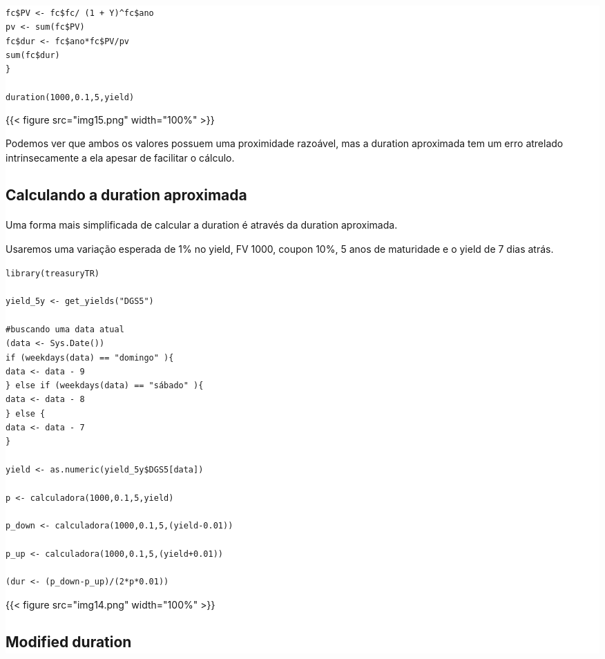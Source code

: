     fc$PV <- fc$fc/ (1 + Y)^fc$ano
    pv <- sum(fc$PV)
    fc$dur <- fc$ano*fc$PV/pv
    sum(fc$dur)
    }
    
    duration(1000,0.1,5,yield)

{{< figure src="img15.png" width="100%" >}}

Podemos ver que ambos os valores possuem uma proximidade razoável, mas a duration aproximada tem um erro atrelado intrinsecamente a ela apesar de facilitar o cálculo.







## Calculando a duration aproximada

Uma forma mais simplificada de calcular a duration é através da duration aproximada.

Usaremos uma variação esperada de 1% no yield, FV 1000, coupon 10%, 5 anos de maturidade e o yield de 7 dias atrás.

    library(treasuryTR)
    
    yield_5y <- get_yields("DGS5")
    
    #buscando uma data atual
    (data <- Sys.Date())
    if (weekdays(data) == "domingo" ){
    data <- data - 9
    } else if (weekdays(data) == "sábado" ){
    data <- data - 8
    } else {
    data <- data - 7
    }
    
    yield <- as.numeric(yield_5y$DGS5[data])
    
    p <- calculadora(1000,0.1,5,yield)
    
    p_down <- calculadora(1000,0.1,5,(yield-0.01))
    
    p_up <- calculadora(1000,0.1,5,(yield+0.01))
    
    (dur <- (p_down-p_up)/(2*p*0.01))

{{< figure src="img14.png" width="100%" >}}














## Modified duration
